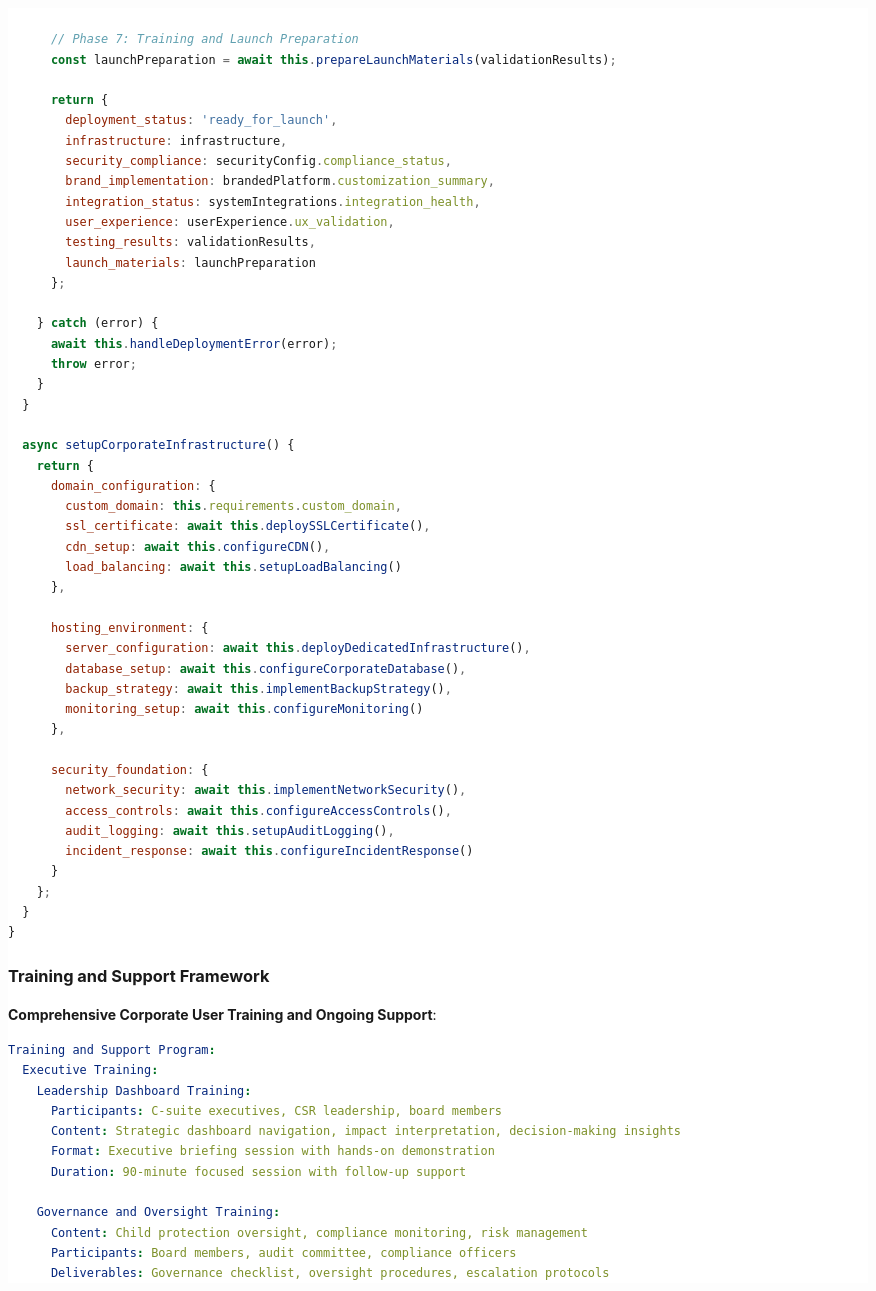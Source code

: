 ```javascript
      
      // Phase 7: Training and Launch Preparation
      const launchPreparation = await this.prepareLaunchMaterials(validationResults);
      
      return {
        deployment_status: 'ready_for_launch',
        infrastructure: infrastructure,
        security_compliance: securityConfig.compliance_status,
        brand_implementation: brandedPlatform.customization_summary,
        integration_status: systemIntegrations.integration_health,
        user_experience: userExperience.ux_validation,
        testing_results: validationResults,
        launch_materials: launchPreparation
      };
      
    } catch (error) {
      await this.handleDeploymentError(error);
      throw error;
    }
  }
  
  async setupCorporateInfrastructure() {
    return {
      domain_configuration: {
        custom_domain: this.requirements.custom_domain,
        ssl_certificate: await this.deploySSLCertificate(),
        cdn_setup: await this.configureCDN(),
        load_balancing: await this.setupLoadBalancing()
      },
      
      hosting_environment: {
        server_configuration: await this.deployDedicatedInfrastructure(),
        database_setup: await this.configureCorporateDatabase(),
        backup_strategy: await this.implementBackupStrategy(),
        monitoring_setup: await this.configureMonitoring()
      },
      
      security_foundation: {
        network_security: await this.implementNetworkSecurity(),
        access_controls: await this.configureAccessControls(),
        audit_logging: await this.setupAuditLogging(),
        incident_response: await this.configureIncidentResponse()
      }
    };
  }
}
```

### Training and Support Framework
**Comprehensive Corporate User Training and Ongoing Support**:
```yaml
Training and Support Program:
  Executive Training:
    Leadership Dashboard Training:
      Participants: C-suite executives, CSR leadership, board members
      Content: Strategic dashboard navigation, impact interpretation, decision-making insights
      Format: Executive briefing session with hands-on demonstration
      Duration: 90-minute focused session with follow-up support
      
    Governance and Oversight Training:
      Content: Child protection oversight, compliance monitoring, risk management
      Participants: Board members, audit committee, compliance officers
      Deliverables: Governance checklist, oversight procedures, escalation protocols
```